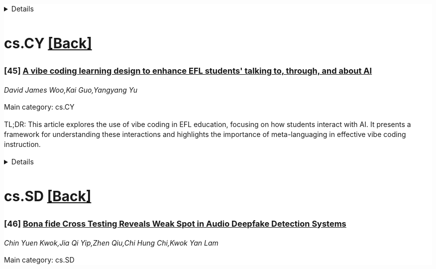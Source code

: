 
<details><summary>Details</summary></details>


<div id='cs.CY'></div>

# cs.CY [[Back]](#toc)

### [45] [A vibe coding learning design to enhance EFL students' talking to, through, and about AI](https://arxiv.org/abs/2509.08854)
*David James Woo,Kai Guo,Yangyang Yu*

Main category: cs.CY

TL;DR: This article explores the use of vibe coding in EFL education, focusing on how students interact with AI. It presents a framework for understanding these interactions and highlights the importance of meta-languaging in effective vibe coding instruction.


<details><summary>Details</summary></details>


<div id='cs.SD'></div>

# cs.SD [[Back]](#toc)

### [46] [Bona fide Cross Testing Reveals Weak Spot in Audio Deepfake Detection Systems](https://arxiv.org/abs/2509.09204)
*Chin Yuen Kwok,Jia Qi Yip,Zhen Qiu,Chi Hung Chi,Kwok Yan Lam*

Main category: cs.SD


